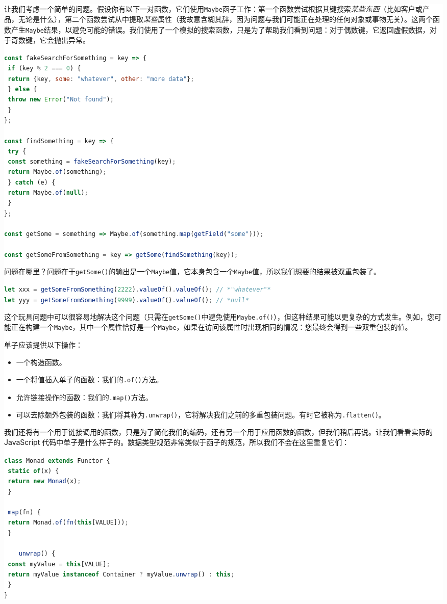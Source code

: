 让我们考虑一个简单的问题。假设你有以下一对函数，它们使用`Maybe`函子工作：第一个函数尝试根据其键搜索*某些东西*（比如客户或产品，无论是什么），第二个函数尝试从中提取*某些*属性（我故意含糊其辞，因为问题与我们可能正在处理的任何对象或事物无关）。这两个函数产生`Maybe`结果，以避免可能的错误。我们使用了一个模拟的搜索函数，只是为了帮助我们看到问题：对于偶数键，它返回虚假数据，对于奇数键，它会抛出异常。

```js
const fakeSearchForSomething = key => {
 if (key % 2 === 0) {
 return {key, some: "whatever", other: "more data"};
 } else {
 throw new Error("Not found");
 }
};

const findSomething = key => {
 try {
 const something = fakeSearchForSomething(key);
 return Maybe.of(something);
 } catch (e) {
 return Maybe.of(null);
 }
};

const getSome = something => Maybe.of(something.map(getField("some")));

const getSomeFromSomething = key => getSome(findSomething(key));
```

问题在哪里？问题在于`getSome()`的输出是一个`Maybe`值，它本身包含一个`Maybe`值，所以我们想要的结果被双重包装了。

```js
let xxx = getSomeFromSomething(2222).valueOf().valueOf(); // *"whatever"*
let yyy = getSomeFromSomething(9999).valueOf().valueOf(); // *null*
```

这个玩具问题中可以很容易地解决这个问题（只需在`getSome()`中避免使用`Maybe.of()`），但这种结果可能以更复杂的方式发生。例如，您可能正在构建一个`Maybe`，其中一个属性恰好是一个`Maybe`，如果在访问该属性时出现相同的情况：您最终会得到一些双重包装的值。

单子应该提供以下操作：

+   一个构造函数。

+   一个将值插入单子的函数：我们的`.of()`方法。

+   允许链接操作的函数：我们的`.map()`方法。

+   可以去除额外包装的函数：我们将其称为`.unwrap()`，它将解决我们之前的多重包装问题。有时它被称为`.flatten()`。

我们还将有一个用于链接调用的函数，只是为了简化我们的编码，还有另一个用于应用函数的函数，但我们稍后再说。让我们看看实际的 JavaScript 代码中单子是什么样子的。数据类型规范非常类似于函子的规范，所以我们不会在这里重复它们：

```js
class Monad extends Functor {
 static of(x) {
 return new Monad(x);
 }

 map(fn) {
 return Monad.of(fn(this[VALUE]));
 }

    unwrap() {
 const myValue = this[VALUE];
 return myValue instanceof Container ? myValue.unwrap() : this;
 }
}
```
